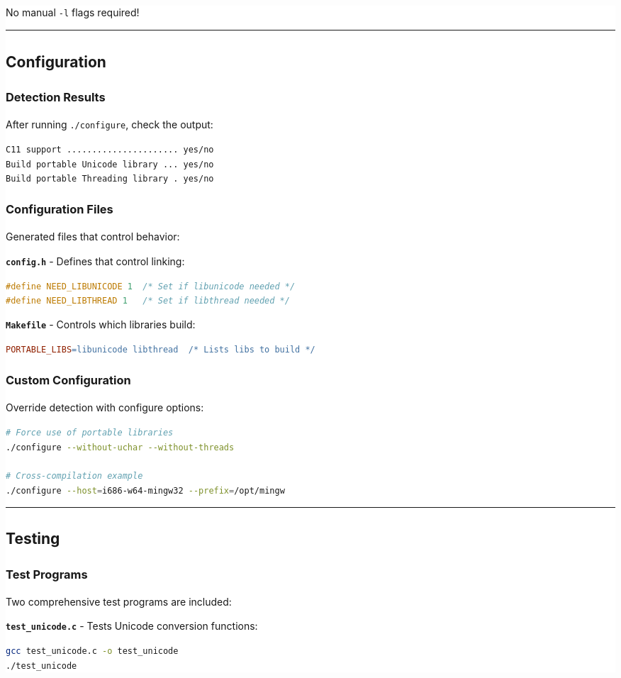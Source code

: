 No manual `-l` flags required!

---

## Configuration

### Detection Results

After running `./configure`, check the output:

```
C11 support ...................... yes/no
Build portable Unicode library ... yes/no
Build portable Threading library . yes/no
```

### Configuration Files

Generated files that control behavior:

**`config.h`** - Defines that control linking:
```c
#define NEED_LIBUNICODE 1  /* Set if libunicode needed */
#define NEED_LIBTHREAD 1   /* Set if libthread needed */
```

**`Makefile`** - Controls which libraries build:
```makefile
PORTABLE_LIBS=libunicode libthread  /* Lists libs to build */
```

### Custom Configuration

Override detection with configure options:

```bash
# Force use of portable libraries
./configure --without-uchar --without-threads

# Cross-compilation example
./configure --host=i686-w64-mingw32 --prefix=/opt/mingw
```

---

## Testing

### Test Programs

Two comprehensive test programs are included:

**`test_unicode.c`** - Tests Unicode conversion functions:
```bash
gcc test_unicode.c -o test_unicode
./test_unicode
```
